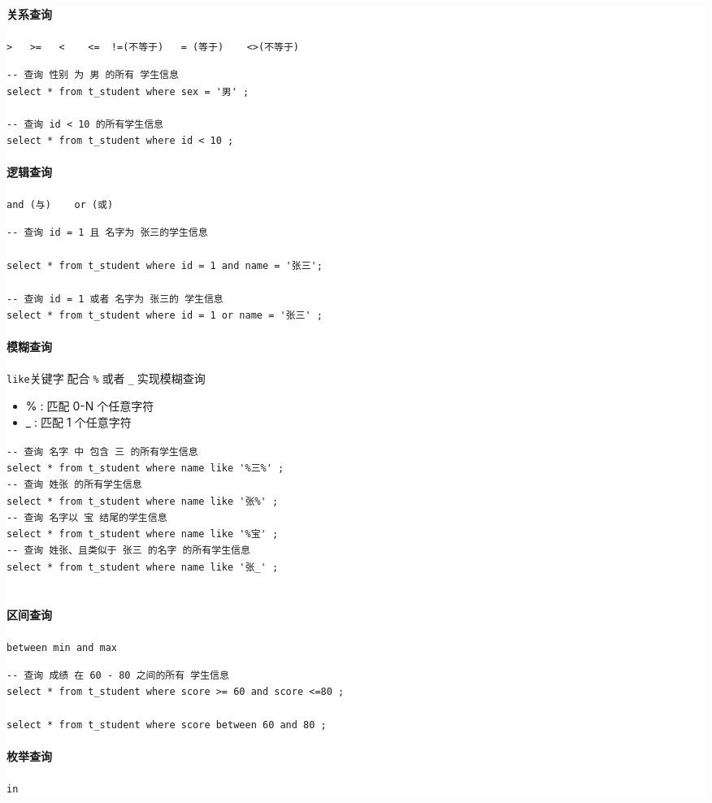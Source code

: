 #### 关系查询
` >   >=   <    <=  !=(不等于)   = (等于)    <>(不等于) `  

```
-- 查询 性别 为 男 的所有 学生信息
select * from t_student where sex = '男' ;

-- 查询 id < 10 的所有学生信息
select * from t_student where id < 10 ;

```

#### 逻辑查询
` and (与)    or (或) `

```
-- 查询 id = 1 且 名字为 张三的学生信息

select * from t_student where id = 1 and name = '张三'; 

-- 查询 id = 1 或者 名字为 张三的 学生信息
select * from t_student where id = 1 or name = '张三' ;
```

#### 模糊查询 
`like`关键字 配合 `%`  或者 `_` 实现模糊查询

- % : 匹配 0-N 个任意字符
- _ : 匹配 1 个任意字符

```
-- 查询 名字 中 包含 三 的所有学生信息
select * from t_student where name like '%三%' ;
-- 查询 姓张 的所有学生信息
select * from t_student where name like '张%' ;
-- 查询 名字以 宝 结尾的学生信息
select * from t_student where name like '%宝' ;
-- 查询 姓张、且类似于 张三 的名字 的所有学生信息
select * from t_student where name like '张_' ;
  
```

#### 区间查询
` between min and max `

```
-- 查询 成绩 在 60 - 80 之间的所有 学生信息 
select * from t_student where score >= 60 and score <=80 ;

select * from t_student where score between 60 and 80 ;
```

#### 枚举查询 
`in`
